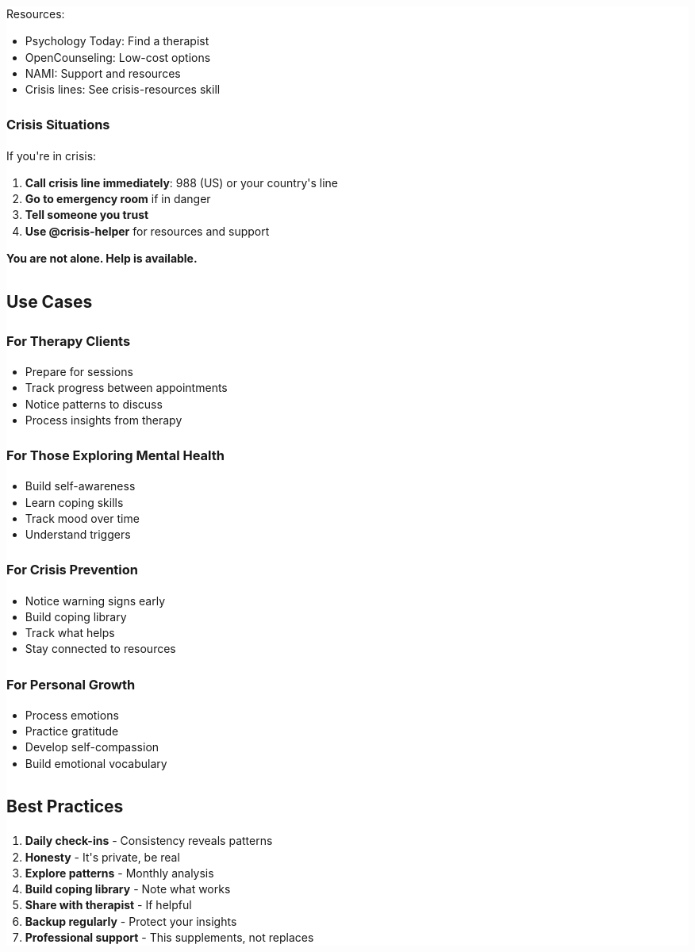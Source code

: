 Resources:
- Psychology Today: Find a therapist
- OpenCounseling: Low-cost options
- NAMI: Support and resources
- Crisis lines: See crisis-resources skill

### Crisis Situations

If you're in crisis:
1. **Call crisis line immediately**: 988 (US) or your country's line
2. **Go to emergency room** if in danger
3. **Tell someone you trust**
4. **Use @crisis-helper** for resources and support

**You are not alone. Help is available.**

## Use Cases

### For Therapy Clients

- Prepare for sessions
- Track progress between appointments
- Notice patterns to discuss
- Process insights from therapy

### For Those Exploring Mental Health

- Build self-awareness
- Learn coping skills
- Track mood over time
- Understand triggers

### For Crisis Prevention

- Notice warning signs early
- Build coping library
- Track what helps
- Stay connected to resources

### For Personal Growth

- Process emotions
- Practice gratitude
- Develop self-compassion
- Build emotional vocabulary

## Best Practices

1. **Daily check-ins** - Consistency reveals patterns
2. **Honesty** - It's private, be real
3. **Explore patterns** - Monthly analysis
4. **Build coping library** - Note what works
5. **Share with therapist** - If helpful
6. **Backup regularly** - Protect your insights
7. **Professional support** - This supplements, not replaces
